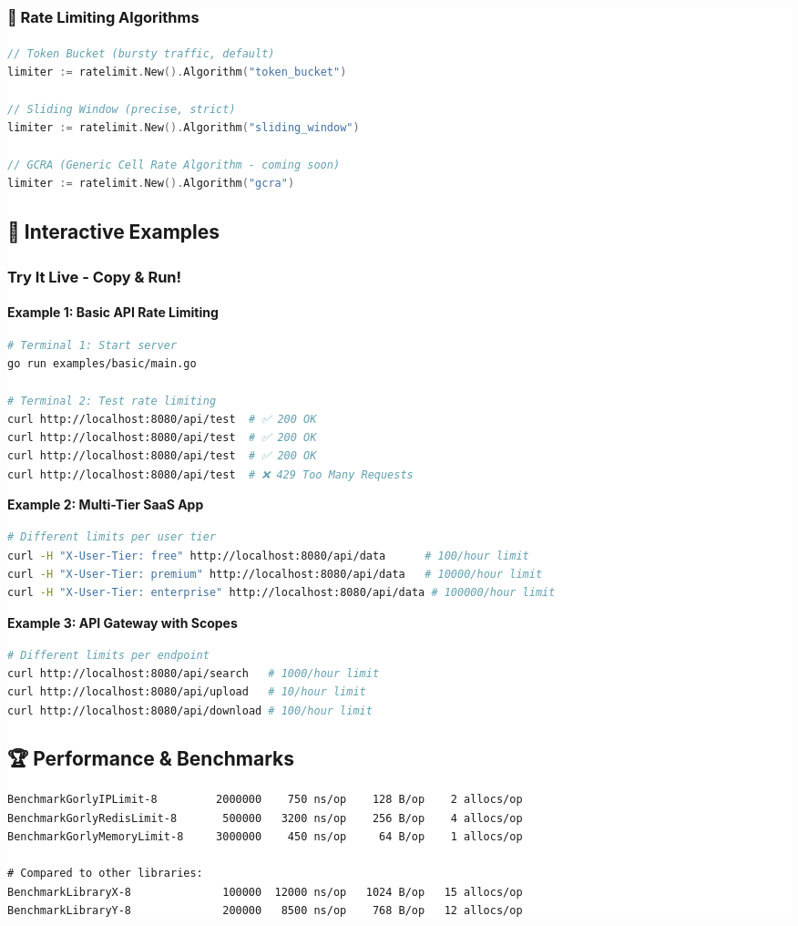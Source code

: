 ### 🧠 Rate Limiting Algorithms
```go
// Token Bucket (bursty traffic, default)
limiter := ratelimit.New().Algorithm("token_bucket")

// Sliding Window (precise, strict)
limiter := ratelimit.New().Algorithm("sliding_window") 

// GCRA (Generic Cell Rate Algorithm - coming soon)
limiter := ratelimit.New().Algorithm("gcra")
```

## 🎪 Interactive Examples

### Try It Live - Copy & Run!

**Example 1: Basic API Rate Limiting**
```bash
# Terminal 1: Start server
go run examples/basic/main.go

# Terminal 2: Test rate limiting
curl http://localhost:8080/api/test  # ✅ 200 OK
curl http://localhost:8080/api/test  # ✅ 200 OK  
curl http://localhost:8080/api/test  # ✅ 200 OK
curl http://localhost:8080/api/test  # ❌ 429 Too Many Requests
```

**Example 2: Multi-Tier SaaS App**
```bash
# Different limits per user tier
curl -H "X-User-Tier: free" http://localhost:8080/api/data      # 100/hour limit
curl -H "X-User-Tier: premium" http://localhost:8080/api/data   # 10000/hour limit
curl -H "X-User-Tier: enterprise" http://localhost:8080/api/data # 100000/hour limit
```

**Example 3: API Gateway with Scopes**
```bash
# Different limits per endpoint
curl http://localhost:8080/api/search   # 1000/hour limit
curl http://localhost:8080/api/upload   # 10/hour limit
curl http://localhost:8080/api/download # 100/hour limit
```

## 🏆 Performance & Benchmarks

```
BenchmarkGorlyIPLimit-8         2000000    750 ns/op    128 B/op    2 allocs/op
BenchmarkGorlyRedisLimit-8       500000   3200 ns/op    256 B/op    4 allocs/op
BenchmarkGorlyMemoryLimit-8     3000000    450 ns/op     64 B/op    1 allocs/op

# Compared to other libraries:
BenchmarkLibraryX-8              100000  12000 ns/op   1024 B/op   15 allocs/op
BenchmarkLibraryY-8              200000   8500 ns/op    768 B/op   12 allocs/op
```
